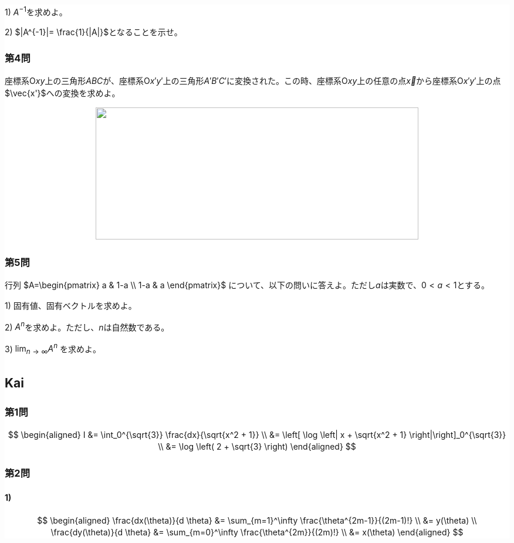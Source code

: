 1\) $A^{-1}$を求めよ。

2\) $|A^{-1}|= \frac{1}{|A|}$となることを示せ。

### 第4問
座標系$\text{O}xy$上の三角形$ABC$が、座標系$\text{O}x'y'$上の三角形$A'B'C'$に変換された。この時、座標系$\text{O}xy$上の任意の点$\vec{x}$から座標系$\text{O}x'y'$上の点$\vec{x'}$への変換を求めよ。

<figure style="text-align:center;">
  <img src="https://raw.githubusercontent.com/Myyura/the_kai_project_assets/main/kakomonn/tokyo_university/frontier_sciences/otpe_2020_all_p4_1.png" width="550" height="225" alt=""/>
</figure>

### 第5問
行列
$A=\begin{pmatrix}
a & 1-a \\
1-a & a
\end{pmatrix}$
について、以下の問いに答えよ。ただし$a$は実数で、$0<a<1$とする。

1\) 固有値、固有ベクトルを求めよ。

2\) $A^n$を求めよ。ただし、$n$は自然数である。

3\) $\lim_{n \rightarrow \infty} A^n$ を求めよ。

## **Kai**
### 第1問

$$
\begin{aligned}
I &= \int_0^{\sqrt{3}} \frac{dx}{\sqrt{x^2 + 1}} \\
&= \left[ \log \left| x + \sqrt{x^2 + 1} \right|\right]_0^{\sqrt{3}} \\
&= \log \left( 2 + \sqrt{3} \right)
\end{aligned}
$$

### 第2問
#### 1)

$$
\begin{aligned}
\frac{dx(\theta)}{d \theta}
&= \sum_{m=1}^\infty \frac{\theta^{2m-1}}{(2m-1)!}
\\
&= y(\theta)
\\
\frac{dy(\theta)}{d \theta}
&= \sum_{m=0}^\infty \frac{\theta^{2m}}{(2m)!}
\\
&= x(\theta)
\end{aligned}
$$
